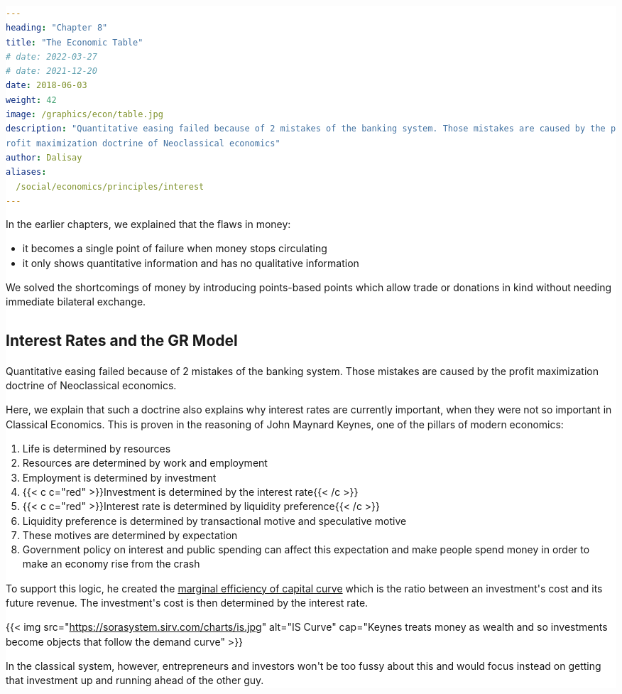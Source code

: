 ```yaml
---
heading: "Chapter 8"
title: "The Economic Table"
# date: 2022-03-27
# date: 2021-12-20
date: 2018-06-03
weight: 42
image: /graphics/econ/table.jpg
description: "Quantitative easing failed because of 2 mistakes of the banking system. Those mistakes are caused by the profit maximization doctrine of Neoclassical economics"
author: Dalisay
aliases: 
  /social/economics/principles/interest
---
```


In the earlier chapters, we explained that the flaws in money:
- it becomes a single point of failure when money stops circulating
- it only shows quantitative information and has no qualitative information 

We solved the shortcomings of money by introducing points-based points which allow trade or donations in kind without needing immediate bilateral exchange. 




## Interest Rates and the GR Model

Quantitative easing failed because of 2 mistakes of the banking system. Those mistakes are caused by the profit maximization doctrine of Neoclassical economics. 

Here, we explain that such a doctrine also explains why interest rates are currently important, when they were not so important in Classical Economics. This is proven in the reasoning of John Maynard Keynes, one of the pillars of modern economics:

1. Life is determined by resources
2. Resources are determined by work and employment
3. Employment is determined by investment
4. {{< c c="red" >}}Investment is determined by the interest rate{{< /c >}}
5. {{< c c="red" >}}Interest rate is determined by liquidity preference{{< /c >}}
6. Liquidity preference is determined by transactional motive and speculative motive
7. These motives are determined by expectation
8. Government policy on interest and public spending can affect this expectation and make people spend money in order to make an economy rise from the crash


To support this logic, he created the [marginal efficiency of capital curve](https://www.investopedia.com/terms/i/islmmodel.asp) which is the ratio between an investment's cost and its future revenue. The investment's cost is then determined by the interest rate. 


{{< img src="https://sorasystem.sirv.com/charts/is.jpg" alt="IS Curve" cap="Keynes treats money as wealth and so investments become objects that follow the demand curve" >}}

In the classical system, however, entrepreneurs and investors won't be too fussy about this and would focus instead on getting that investment up and running ahead of the other guy. 

